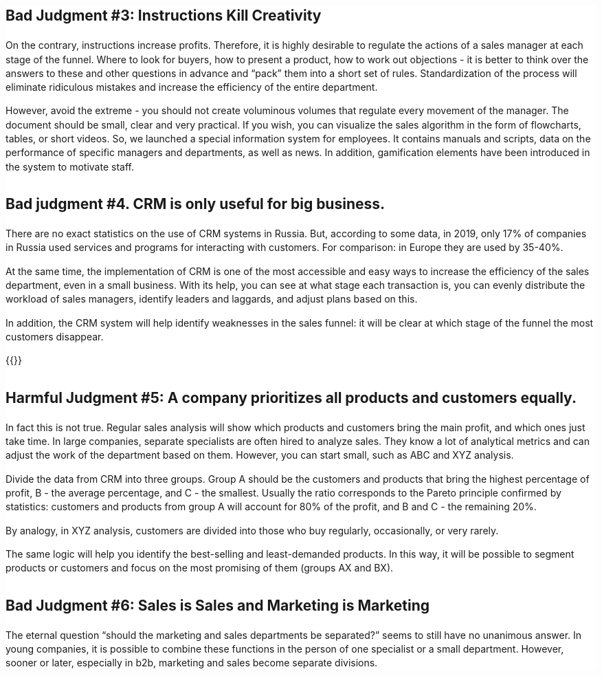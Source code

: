Bad Judgment #3: Instructions Kill Creativity
---------------------------------------------

On the contrary, instructions increase profits. Therefore, it is highly desirable to regulate the actions of a sales manager at each stage of the funnel. Where to look for buyers, how to present a product, how to work out objections - it is better to think over the answers to these and other questions in advance and “pack” them into a short set of rules. Standardization of the process will eliminate ridiculous mistakes and increase the efficiency of the entire department.

However, avoid the extreme - you should not create voluminous volumes that regulate every movement of the manager. The document should be small, clear and very practical. If you wish, you can visualize the sales algorithm in the form of flowcharts, tables, or short videos. So, we launched a special information system for employees. It contains manuals and scripts, data on the performance of specific managers and departments, as well as news. In addition, gamification elements have been introduced in the system to motivate staff.

Bad judgment #4. CRM is only useful for big business.
-----------------------------------------------------

There are no exact statistics on the use of CRM systems in Russia. But, according to some data, in 2019, only 17% of companies in Russia used services and programs for interacting with customers. For comparison: in Europe they are used by 35-40%.

At the same time, the implementation of CRM is one of the most accessible and easy ways to increase the efficiency of the sales department, even in a small business. With its help, you can see at what stage each transaction is, you can evenly distribute the workload of sales managers, identify leaders and laggards, and adjust plans based on this.

In addition, the CRM system will help identify weaknesses in the sales funnel: it will be clear at which stage of the funnel the most customers disappear.

{{<ads>}}

Harmful Judgment #5: A company prioritizes all products and customers equally.
------------------------------------------------------------------------------

In fact this is not true. Regular sales analysis will show which products and customers bring the main profit, and which ones just take time. In large companies, separate specialists are often hired to analyze sales. They know a lot of analytical metrics and can adjust the work of the department based on them. However, you can start small, such as ABC and XYZ analysis.

Divide the data from CRM into three groups. Group A should be the customers and products that bring the highest percentage of profit, B - the average percentage, and C - the smallest. Usually the ratio corresponds to the Pareto principle confirmed by statistics: customers and products from group A will account for 80% of the profit, and B and C - the remaining 20%.

By analogy, in XYZ analysis, customers are divided into those who buy regularly, occasionally, or very rarely.

The same logic will help you identify the best-selling and least-demanded products. In this way, it will be possible to segment products or customers and focus on the most promising of them (groups AX and BX).

Bad Judgment #6: Sales is Sales and Marketing is Marketing
----------------------------------------------------------

The eternal question “should the marketing and sales departments be separated?” seems to still have no unanimous answer. In young companies, it is possible to combine these functions in the person of one specialist or a small department. However, sooner or later, especially in b2b, marketing and sales become separate divisions.
